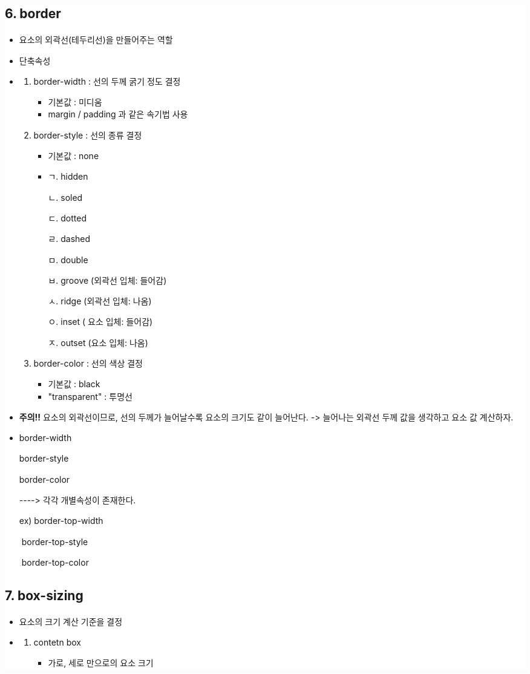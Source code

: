 ## 6. border

- 요소의 외곽선(테두리선)을 만들어주는 역할

- 단축속성

- 1. border-width : 선의 두께 굵기 정도 결정

     - 기본값 : 미디움
     - margin / padding  과 같은 속기법 사용

  2. border-style : 선의 종류 결정

     - 기본값 : none

     - ㄱ. hidden

       ㄴ. soled

       ㄷ. dotted

       ㄹ. dashed

       ㅁ. double

       ㅂ. groove (외곽선 입체: 들어감)

       ㅅ. ridge (외곽선 입체: 나옴)

       ㅇ. inset ( 요소 입체: 들어감)

       ㅈ. outset (요소 입체: 나옴)

  3. border-color : 선의 색상 결정

     - 기본값 : black
     - "transparent" : 투명선

     

- **주의!!** 요소의 외곽선이므로, 선의 두께가 늘어날수록 요소의 크기도 같이 늘어난다. -> 늘어나는 외곽선 두께 값을 생각하고 요소 값 계산하자. 

- border-width 

  border-style

  border-color

  ---->  각각 개별속성이 존재한다. 

  ex) border-top-width

  ​	  border-top-style

  ​	  border-top-color

## 7. box-sizing

- 요소의 크기 계산 기준을 결정
- 1. contetn box 
  
     - 가로, 세로 만으로의 요소 크기
  